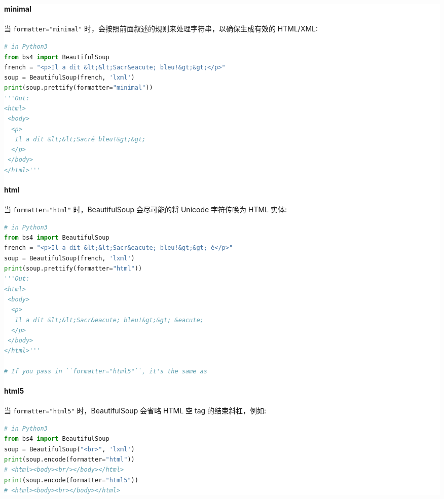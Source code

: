 

#### minimal

当 `formatter="minimal"` 时，会按照前面叙述的规则来处理字符串，以确保生成有效的 HTML/XML:

```python
# in Python3
from bs4 import BeautifulSoup
french = "<p>Il a dit &lt;&lt;Sacr&eacute; bleu!&gt;&gt;</p>"
soup = BeautifulSoup(french, 'lxml')
print(soup.prettify(formatter="minimal"))
'''Out:
<html>
 <body>
  <p>
   Il a dit &lt;&lt;Sacré bleu!&gt;&gt;
  </p>
 </body>
</html>'''
```

#### html

当 `formatter="html"` 时，BeautifulSoup 会尽可能的将 Unicode 字符传唤为 HTML 实体:

```python
# in Python3
from bs4 import BeautifulSoup
french = "<p>Il a dit &lt;&lt;Sacr&eacute; bleu!&gt;&gt; é</p>"
soup = BeautifulSoup(french, 'lxml')
print(soup.prettify(formatter="html"))
'''Out:
<html>
 <body>
  <p>
   Il a dit &lt;&lt;Sacr&eacute; bleu!&gt;&gt; &eacute;
  </p>
 </body>
</html>'''

# If you pass in ``formatter="html5"``, it's the same as
```

#### html5

当 `formatter="html5"` 时，BeautifulSoup 会省略 HTML 空 tag 的结束斜杠，例如:

```python
# in Python3
from bs4 import BeautifulSoup
soup = BeautifulSoup("<br>", 'lxml')
print(soup.encode(formatter="html"))
# <html><body><br/></body></html>
print(soup.encode(formatter="html5"))
# <html><body><br></body></html>
```
